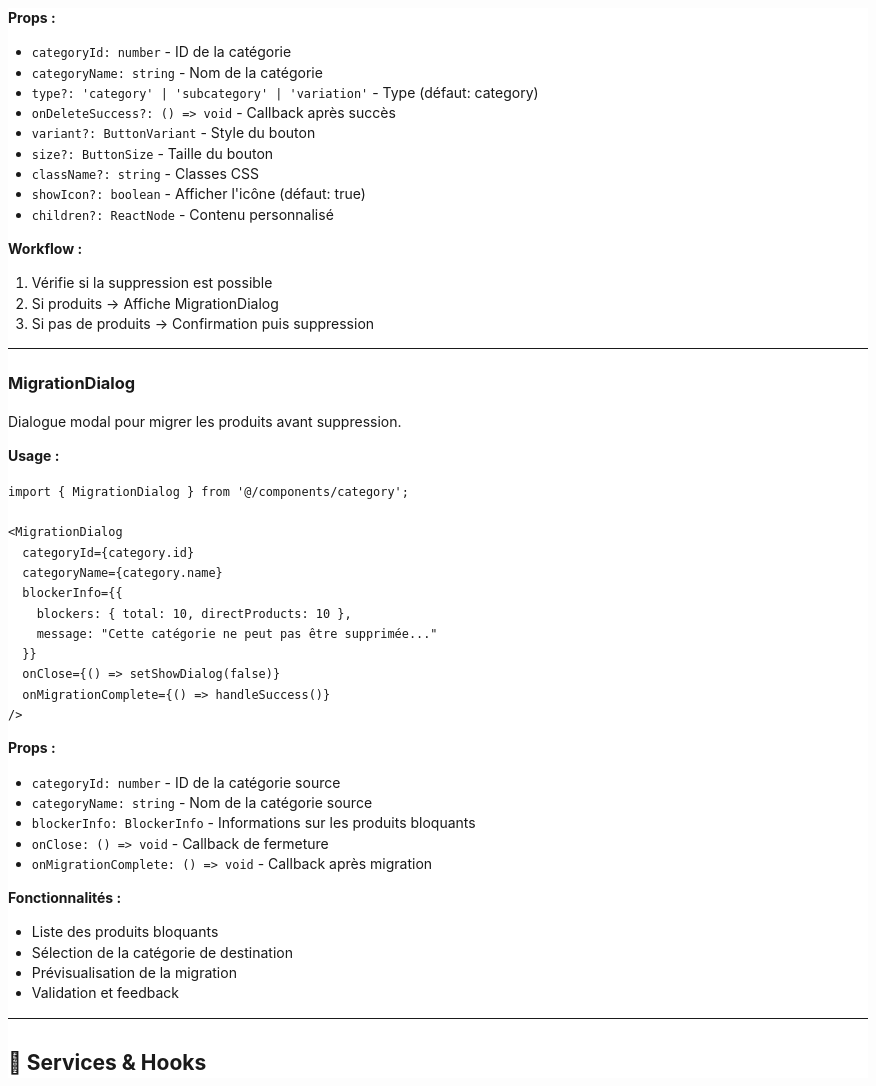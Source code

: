 **Props :**
- `categoryId: number` - ID de la catégorie
- `categoryName: string` - Nom de la catégorie
- `type?: 'category' | 'subcategory' | 'variation'` - Type (défaut: category)
- `onDeleteSuccess?: () => void` - Callback après succès
- `variant?: ButtonVariant` - Style du bouton
- `size?: ButtonSize` - Taille du bouton
- `className?: string` - Classes CSS
- `showIcon?: boolean` - Afficher l'icône (défaut: true)
- `children?: ReactNode` - Contenu personnalisé

**Workflow :**
1. Vérifie si la suppression est possible
2. Si produits → Affiche MigrationDialog
3. Si pas de produits → Confirmation puis suppression

---

### MigrationDialog

Dialogue modal pour migrer les produits avant suppression.

**Usage :**
```tsx
import { MigrationDialog } from '@/components/category';

<MigrationDialog
  categoryId={category.id}
  categoryName={category.name}
  blockerInfo={{
    blockers: { total: 10, directProducts: 10 },
    message: "Cette catégorie ne peut pas être supprimée..."
  }}
  onClose={() => setShowDialog(false)}
  onMigrationComplete={() => handleSuccess()}
/>
```

**Props :**
- `categoryId: number` - ID de la catégorie source
- `categoryName: string` - Nom de la catégorie source
- `blockerInfo: BlockerInfo` - Informations sur les produits bloquants
- `onClose: () => void` - Callback de fermeture
- `onMigrationComplete: () => void` - Callback après migration

**Fonctionnalités :**
- Liste des produits bloquants
- Sélection de la catégorie de destination
- Prévisualisation de la migration
- Validation et feedback

---

## 🔧 Services & Hooks
